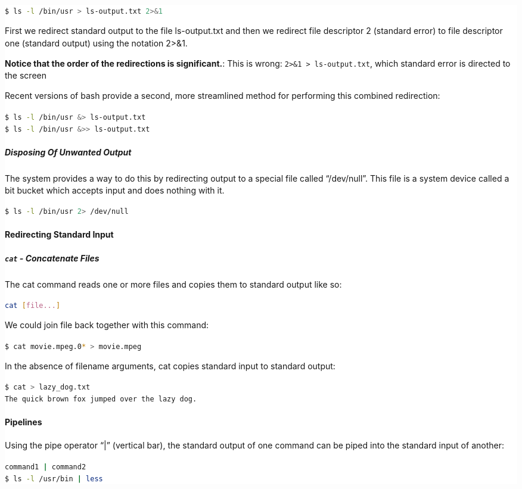 ```bash
$ ls -l /bin/usr > ls-output.txt 2>&1
```

First we redirect standard output to the file ls-output.txt and then
we redirect file descriptor 2 (standard error) to file descriptor
one (standard output) using the notation 2>&1.

**Notice that the order of the redirections is significant.**: This is wrong:
`2>&1 > ls-output.txt`, which standard error is directed to the screen

Recent versions of bash provide a second, more streamlined method for performing this
combined redirection:

```bash
$ ls -l /bin/usr &> ls-output.txt
$ ls -l /bin/usr &>> ls-output.txt
```

##### Disposing Of Unwanted Output

The system provides a way to do this by redirecting output to a special file
called “/dev/null”. This file is a system device called a bit bucket
which accepts input and does nothing with it.

```bash
$ ls -l /bin/usr 2> /dev/null
```

#### Redirecting Standard Input

##### `cat` - Concatenate Files

The cat command reads one or more files and copies them to standard output like so:

```bash
cat [file...]
```

We could join file back together with this command:

```bash
$ cat movie.mpeg.0* > movie.mpeg
```

In the absence of filename arguments, cat copies standard input to standard output:

```bash
$ cat > lazy_dog.txt
The quick brown fox jumped over the lazy dog.
```

#### Pipelines

Using the pipe operator “|” (vertical bar), the
standard output of one command can be piped into the standard input of another:

```bash
command1 | command2
$ ls -l /usr/bin | less
```
